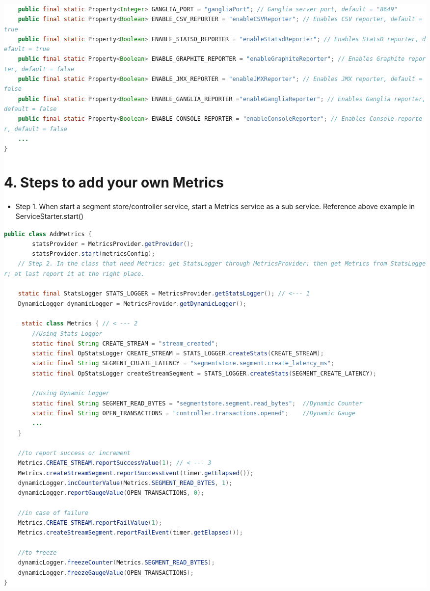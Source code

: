 ```java
    public final static Property<Integer> GANGLIA_PORT = "gangliaPort"; // Ganglia server port, default = "8649"
    public final static Property<Boolean> ENABLE_CSV_REPORTER = "enableCSVReporter"; // Enables CSV reporter, default = true
    public final static Property<Boolean> ENABLE_STATSD_REPORTER = "enableStatsdReporter"; // Enables StatsD reporter, default = true
    public final static Property<Boolean> ENABLE_GRAPHITE_REPORTER = "enableGraphiteReporter"; // Enables Graphite reporter, default = false
    public final static Property<Boolean> ENABLE_JMX_REPORTER = "enableJMXReporter"; // Enables JMX reporter, default = false
    public final static Property<Boolean> ENABLE_GANGLIA_REPORTER ="enableGangliaReporter"; // Enables Ganglia reporter, default = false
    public final static Property<Boolean> ENABLE_CONSOLE_REPORTER = "enableConsoleReporter"; // Enables Console reporter, default = false
    ...
}
```

# 4. Steps to add your own Metrics
* Step 1. When start a segment store/controller service, start a Metrics service as a sub service. Reference above example in ServiceStarter.start()
```java
public class AddMetrics {
        statsProvider = MetricsProvider.getProvider();
        statsProvider.start(metricsConfig);    
    // Step 2. In the class that need Metrics: get StatsLogger through MetricsProvider; then get Metrics from StatsLogger; at last report it at the right place.

    static final StatsLogger STATS_LOGGER = MetricsProvider.getStatsLogger(); // <--- 1
    DynamicLogger dynamicLogger = MetricsProvider.getDynamicLogger();
    
     static class Metrics { // < --- 2
        //Using Stats Logger
        static final String CREATE_STREAM = "stream_created"; 
        static final OpStatsLogger CREATE_STREAM = STATS_LOGGER.createStats(CREATE_STREAM);
        static final String SEGMENT_CREATE_LATENCY = "segmentstore.segment.create_latency_ms";
        static final OpStatsLogger createStreamSegment = STATS_LOGGER.createStats(SEGMENT_CREATE_LATENCY);
            
        //Using Dynamic Logger
        static final String SEGMENT_READ_BYTES = "segmentstore.segment.read_bytes";  //Dynamic Counter
        static final String OPEN_TRANSACTIONS = "controller.transactions.opened";    //Dynamic Gauge
        ...
    }
   
    //to report success or increment
    Metrics.CREATE_STREAM.reportSuccessValue(1); // < --- 3
    Metrics.createStreamSegment.reportSuccessEvent(timer.getElapsed());
    dynamicLogger.incCounterValue(Metrics.SEGMENT_READ_BYTES, 1);
    dynamicLogger.reportGaugeValue(OPEN_TRANSACTIONS, 0);
    
    //in case of failure
    Metrics.CREATE_STREAM.reportFailValue(1);
    Metrics.createStreamSegment.reportFailEvent(timer.getElapsed());
    
    //to freeze
    dynamicLogger.freezeCounter(Metrics.SEGMENT_READ_BYTES);
    dynamicLogger.freezeGaugeValue(OPEN_TRANSACTIONS);
}
```
